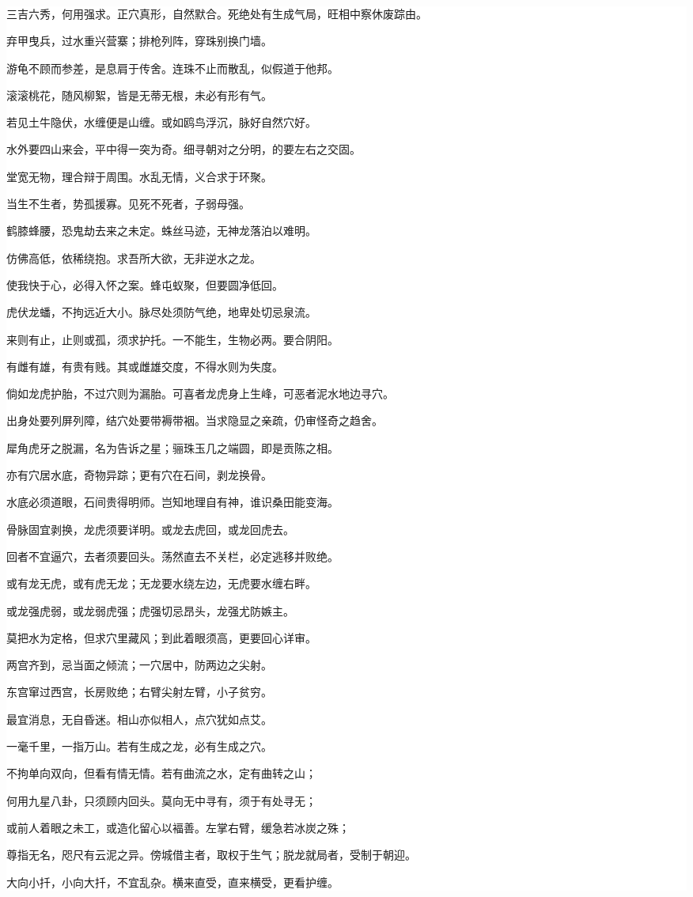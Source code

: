 三吉六秀，何用强求。正穴真形，自然默合。死绝处有生成气局，旺相中察休废踪由。

弃甲曳兵，过水重兴营寨；排枪列阵，穿珠别换门墙。

游龟不顾而参差，是息肩于传舍。连珠不止而散乱，似假道于他邦。

滚滚桃花，随风柳絮，皆是无蒂无根，未必有形有气。

若见土牛隐伏，水缠便是山缠。或如鸥鸟浮沉，脉好自然穴好。

水外要四山来会，平中得一突为奇。细寻朝对之分明，的要左右之交固。

堂宽无物，理合辩于周围。水乱无情，义合求于环聚。

当生不生者，势孤援寡。见死不死者，子弱母强。

鹤膝蜂腰，恐鬼劫去来之未定。蛛丝马迹，无神龙落泊以难明。

仿佛高低，依稀绕抱。求吾所大欲，无非逆水之龙。

使我快于心，必得入怀之案。蜂屯蚁聚，但要圆净低回。

虎伏龙蟠，不拘远近大小。脉尽处须防气绝，地卑处切忌泉流。

来则有止，止则或孤，须求护托。一不能生，生物必两。要合阴阳。

有雌有雄，有贵有贱。其或雌雄交度，不得水则为失度。

倘如龙虎护胎，不过穴则为漏胎。可喜者龙虎身上生峰，可恶者泥水地边寻穴。

出身处要列屏列障，结穴处要带褥带裀。当求隐显之亲疏，仍审怪奇之趋舍。

犀角虎牙之脱漏，名为告诉之星；骊珠玉几之端圆，即是贡陈之相。

亦有穴居水底，奇物异踪；更有穴在石间，剥龙换骨。

水底必须道眼，石间贵得明师。岂知地理自有神，谁识桑田能变海。

骨脉固宜剥换，龙虎须要详明。或龙去虎回，或龙回虎去。

回者不宜逼穴，去者须要回头。荡然直去不关栏，必定逃移并败绝。

或有龙无虎，或有虎无龙；无龙要水绕左边，无虎要水缠右畔。

或龙强虎弱，或龙弱虎强；虎强切忌昂头，龙强尤防嫉主。

莫把水为定格，但求穴里藏风；到此着眼须高，更要回心详审。

两宫齐到，忌当面之倾流；一穴居中，防两边之尖射。

东宫窜过西宫，长房败绝；右臂尖射左臂，小子贫穷。

最宜消息，无自昏迷。相山亦似相人，点穴犹如点艾。

一毫千里，一指万山。若有生成之龙，必有生成之穴。

不拘单向双向，但看有情无情。若有曲流之水，定有曲转之山；

何用九星八卦，只须顾内回头。莫向无中寻有，须于有处寻无；

或前人着眼之未工，或造化留心以褔善。左掌右臂，缓急若冰炭之殊；

尊指无名，咫尺有云泥之异。傍城借主者，取权于生气；脱龙就局者，受制于朝迎。

大向小扦，小向大扦，不宜乱杂。横来直受，直来横受，更看护缠。
